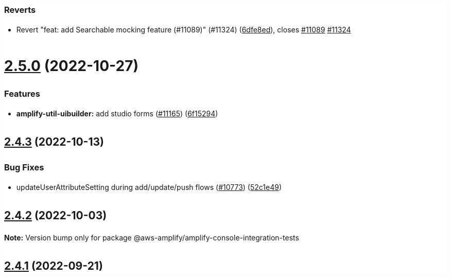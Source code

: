 
### Reverts

* Revert "feat: add Searchable mocking feature (#11089)" (#11324) ([6dfe8ed](https://github.com/aws-amplify/amplify-console-integration-tests/commit/6dfe8ed16549a40c3ad72248612414287a444d8f)), closes [#11089](https://github.com/aws-amplify/amplify-console-integration-tests/issues/11089) [#11324](https://github.com/aws-amplify/amplify-console-integration-tests/issues/11324)





# [2.5.0](https://github.com/aws-amplify/amplify-console-integration-tests/compare/@aws-amplify/amplify-console-integration-tests@2.4.3...@aws-amplify/amplify-console-integration-tests@2.5.0) (2022-10-27)


### Features

* **amplify-util-uibuilder:** add studio forms ([#11165](https://github.com/aws-amplify/amplify-console-integration-tests/issues/11165)) ([6f15294](https://github.com/aws-amplify/amplify-console-integration-tests/commit/6f15294d6809639c7d7e7d3aa4378df894168b0b))





## [2.4.3](https://github.com/aws-amplify/amplify-console-integration-tests/compare/@aws-amplify/amplify-console-integration-tests@2.4.2...@aws-amplify/amplify-console-integration-tests@2.4.3) (2022-10-13)


### Bug Fixes

* updateUserAttributeSetting during add/update/push flows ([#10773](https://github.com/aws-amplify/amplify-console-integration-tests/issues/10773)) ([52c1e49](https://github.com/aws-amplify/amplify-console-integration-tests/commit/52c1e49caa5098c37c32c9f2b6f095cfd60454b1))





## [2.4.2](https://github.com/aws-amplify/amplify-console-integration-tests/compare/@aws-amplify/amplify-console-integration-tests@2.4.1...@aws-amplify/amplify-console-integration-tests@2.4.2) (2022-10-03)

**Note:** Version bump only for package @aws-amplify/amplify-console-integration-tests





## [2.4.1](https://github.com/aws-amplify/amplify-console-integration-tests/compare/@aws-amplify/amplify-console-integration-tests@2.3.1...@aws-amplify/amplify-console-integration-tests@2.4.1) (2022-09-21)

